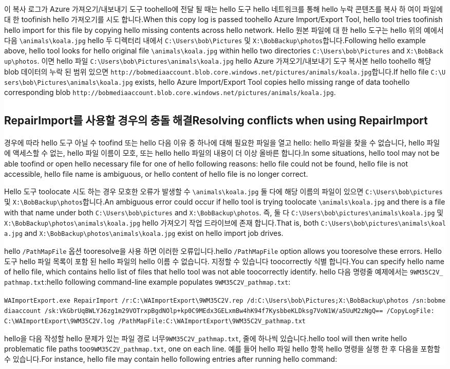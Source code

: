 <span data-ttu-id="50699-156">이 복사 로그가 Azure 가져오기/내보내기 도구 toohello에 전달 될 때는 hello 도구 hello 네트워크를 통해 hello 누락 콘텐츠를 복사 하 여이 파일에 대 한 toofinish hello 가져오기를 시도 합니다.</span><span class="sxs-lookup"><span data-stu-id="50699-156">When this copy log is passed toohello Azure Import/Export Tool, hello tool tries toofinish hello import for this file by copying hello missing contents across hello network.</span></span> <span data-ttu-id="50699-157">Hello 원본 파일에 대 한 hello 도구는 hello 위의 예에서 다음 `\animals\koala.jpg` hello 두 디렉터리 내에서 `C:\Users\bob\Pictures` 및 `X:\BobBackup\photos`합니다.</span><span class="sxs-lookup"><span data-stu-id="50699-157">Following hello example above, hello tool looks for hello original file `\animals\koala.jpg` within hello two directories `C:\Users\bob\Pictures` and `X:\BobBackup\photos`.</span></span> <span data-ttu-id="50699-158">이면 hello 파일 `C:\Users\bob\Pictures\animals\koala.jpg` hello Azure 가져오기/내보내기 도구 복사본 hello toohello 해당 blob 데이터의 누락 된 범위 있으면 `http://bobmediaaccount.blob.core.windows.net/pictures/animals/koala.jpg`합니다.</span><span class="sxs-lookup"><span data-stu-id="50699-158">If hello file `C:\Users\bob\Pictures\animals\koala.jpg` exists, hello Azure Import/Export Tool copies hello missing range of data toohello corresponding blob `http://bobmediaaccount.blob.core.windows.net/pictures/animals/koala.jpg`.</span></span>  
  
## <a name="resolving-conflicts-when-using-repairimport"></a><span data-ttu-id="50699-159">RepairImport를 사용할 경우의 충돌 해결</span><span class="sxs-lookup"><span data-stu-id="50699-159">Resolving conflicts when using RepairImport</span></span>  
<span data-ttu-id="50699-160">경우에 따라 hello 도구 아닐 수 toofind 또는 hello 다음 이유 중 하나에 대해 필요한 파일을 열고 hello: hello 파일을 찾을 수 없습니다, hello 파일에 액세스할 수 없는, hello 파일 이름이 모호, 또는 hello hello 파일의 내용이 더 이상 올바른 합니다.</span><span class="sxs-lookup"><span data-stu-id="50699-160">In some situations, hello tool may not be able toofind or open hello necessary file for one of hello following reasons: hello file could not be found, hello file is not accessible, hello file name is ambiguous, or hello content of hello file is no longer correct.</span></span>  
  
<span data-ttu-id="50699-161">Hello 도구 toolocate 시도 하는 경우 모호한 오류가 발생할 수 `\animals\koala.jpg` 둘 다에 해당 이름의 파일이 있으면 `C:\Users\bob\pictures` 및 `X:\BobBackup\photos`합니다.</span><span class="sxs-lookup"><span data-stu-id="50699-161">An ambiguous error could occur if hello tool is trying toolocate `\animals\koala.jpg` and there is a file with that name under both `C:\Users\bob\pictures` and `X:\BobBackup\photos`.</span></span> <span data-ttu-id="50699-162">즉, 둘 다 `C:\Users\bob\pictures\animals\koala.jpg` 및 `X:\BobBackup\photos\animals\koala.jpg` hello 가져오기 작업 드라이브에 존재 합니다.</span><span class="sxs-lookup"><span data-stu-id="50699-162">That is, both `C:\Users\bob\pictures\animals\koala.jpg` and `X:\BobBackup\photos\animals\koala.jpg` exist on hello import job drives.</span></span>  
  
<span data-ttu-id="50699-163">hello `/PathMapFile` 옵션 tooresolve을 사용 하면 이러한 오류입니다.</span><span class="sxs-lookup"><span data-stu-id="50699-163">hello `/PathMapFile` option allows you tooresolve these errors.</span></span> <span data-ttu-id="50699-164">Hello 도구 hello 파일 목록이 포함 된 hello 파일의 hello 이름 수 없습니다. 지정할 수 있습니다 toocorrectly 식별 합니다.</span><span class="sxs-lookup"><span data-stu-id="50699-164">You can specify hello name of hello file, which contains hello list of files that hello tool was not able toocorrectly identify.</span></span> <span data-ttu-id="50699-165">hello 다음 명령줄 예제에서는 `9WM35C2V_pathmap.txt`:</span><span class="sxs-lookup"><span data-stu-id="50699-165">hello following command-line example populates `9WM35C2V_pathmap.txt`:</span></span>  
  
```
WAImportExport.exe RepairImport /r:C:\WAImportExport\9WM35C2V.rep /d:C:\Users\bob\Pictures;X:\BobBackup\photos /sn:bobmediaaccount /sk:VkGbrUqBWLYJ6zg1m29VOTrxpBgdNOlp+kp0C9MEdx3GELxmBw4hK94f7KysbbeKLDksg7VoN1W/a5UuM2zNgQ== /CopyLogFile:C:\WAImportExport\9WM35C2V.log /PathMapFile:C:\WAImportExport\9WM35C2V_pathmap.txt  
```
  
<span data-ttu-id="50699-166">hello을 다음 작성할 hello 문제가 있는 파일 경로 너무`9WM35C2V_pathmap.txt`, 줄에 하나씩 있습니다.</span><span class="sxs-lookup"><span data-stu-id="50699-166">hello tool will then write hello problematic file paths too`9WM35C2V_pathmap.txt`, one on each line.</span></span> <span data-ttu-id="50699-167">예를 들어 hello 파일 hello 항목 hello 명령을 실행 한 후 다음을 포함할 수 있습니다.</span><span class="sxs-lookup"><span data-stu-id="50699-167">For instance, hello file may contain hello following entries after running hello command:</span></span>  
 